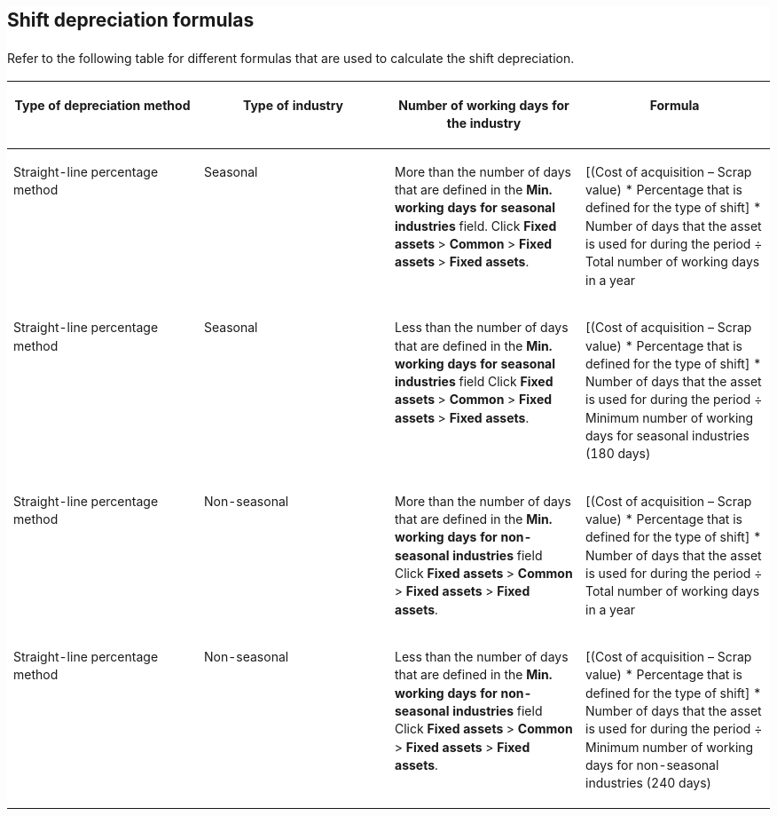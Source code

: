 

## Shift depreciation formulas

Refer to the following table for different formulas that are used to calculate the shift depreciation.

<table>
<colgroup>
<col style="width: 25%" />
<col style="width: 25%" />
<col style="width: 25%" />
<col style="width: 25%" />
</colgroup>
<thead>
<tr class="header">
<th><p>Type of depreciation method</p></th>
<th><p>Type of industry</p></th>
<th><p>Number of working days for the industry</p></th>
<th><p>Formula</p></th>
</tr>
</thead>
<tbody>
<tr class="odd">
<td><p>Straight-line percentage method</p></td>
<td><p>Seasonal</p></td>
<td><p>More than the number of days that are defined in the <strong>Min. working days for seasonal industries</strong> field. Click <strong>Fixed assets</strong> &gt; <strong>Common</strong> &gt; <strong>Fixed assets</strong> &gt; <strong>Fixed assets</strong>.</p></td>
<td><p>[(Cost of acquisition – Scrap value) * Percentage that is defined for the type of shift] * Number of days that the asset is used for during the period ÷ Total number of working days in a year</p></td>
</tr>
<tr class="even">
<td><p>Straight-line percentage method</p></td>
<td><p>Seasonal</p></td>
<td><p>Less than the number of days that are defined in the <strong>Min. working days for seasonal industries</strong> field Click <strong>Fixed assets</strong> &gt; <strong>Common</strong> &gt; <strong>Fixed assets</strong> &gt; <strong>Fixed assets</strong>.</p></td>
<td><p>[(Cost of acquisition – Scrap value) * Percentage that is defined for the type of shift] * Number of days that the asset is used for during the period ÷ Minimum number of working days for seasonal industries (180 days)</p></td>
</tr>
<tr class="odd">
<td><p>Straight-line percentage method</p></td>
<td><p>Non-seasonal</p></td>
<td><p>More than the number of days that are defined in the <strong>Min. working days for non-seasonal industries</strong> field Click <strong>Fixed assets</strong> &gt; <strong>Common</strong> &gt; <strong>Fixed assets</strong> &gt; <strong>Fixed assets</strong>.</p></td>
<td><p>[(Cost of acquisition – Scrap value) * Percentage that is defined for the type of shift] * Number of days that the asset is used for during the period ÷ Total number of working days in a year</p></td>
</tr>
<tr class="even">
<td><p>Straight-line percentage method</p></td>
<td><p>Non-seasonal</p></td>
<td><p>Less than the number of days that are defined in the <strong>Min. working days for non-seasonal industries</strong> field Click <strong>Fixed assets</strong> &gt; <strong>Common</strong> &gt; <strong>Fixed assets</strong> &gt; <strong>Fixed assets</strong>.</p></td>
<td><p>[(Cost of acquisition – Scrap value) * Percentage that is defined for the type of shift] * Number of days that the asset is used for during the period ÷ Minimum number of working days for non-seasonal industries (240 days)</p></td>
</tr>
<tr class="odd">